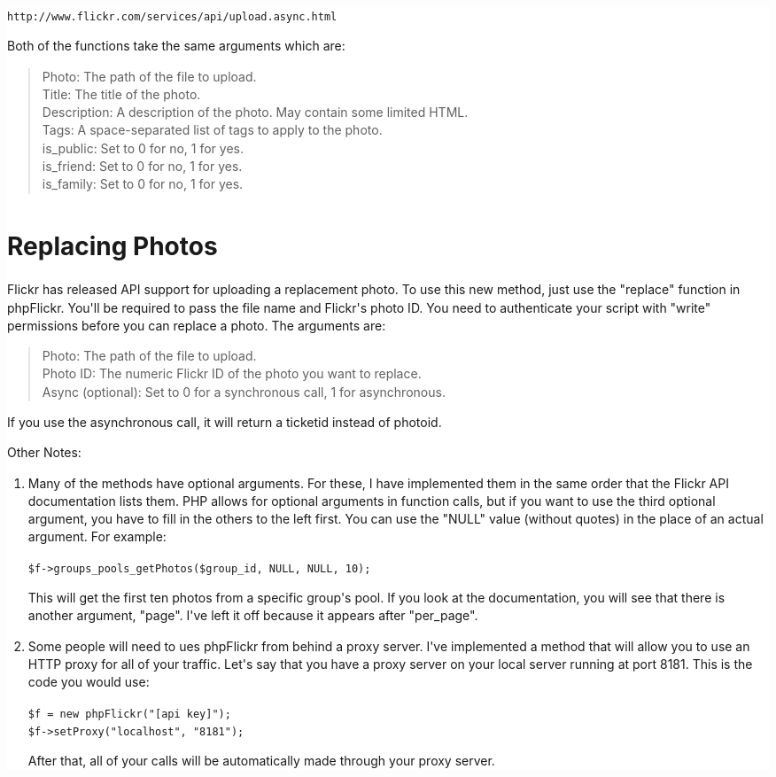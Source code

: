    http://www.flickr.com/services/api/upload.async.html
        
Both of the functions take the same arguments which are:

> Photo: The path of the file to upload.  
> Title: The title of the photo.  
> Description: A description of the photo. May contain some limited HTML.  
> Tags: A space-separated list of tags to apply to the photo.  
> is_public: Set to 0 for no, 1 for yes.  
> is_friend: Set to 0 for no, 1 for yes.  
> is_family: Set to 0 for no, 1 for yes.
        
Replacing Photos
================

Flickr has released API support for uploading a replacement photo.  To use this
new method, just use the "replace" function in phpFlickr.  You'll be required
to pass the file name and Flickr's photo ID.  You need to authenticate your script
with "write" permissions before you can replace a photo.  The arguments are:

> Photo: The path of the file to upload.  
> Photo ID: The numeric Flickr ID of the photo you want to replace.  
> Async (optional): Set to 0 for a synchronous call, 1 for asynchronous.  
    
If you use the asynchronous call, it will return a ticketid instead
of photoid.

Other Notes:
1.  Many of the methods have optional arguments.  For these, I have implemented 
    them in the same order that the Flickr API documentation lists them. PHP
    allows for optional arguments in function calls, but if you want to use the
    third optional argument, you have to fill in the others to the left first.
    You can use the "NULL" value (without quotes) in the place of an actual
    argument.  For example:
    
        $f->groups_pools_getPhotos($group_id, NULL, NULL, 10);

    This will get the first ten photos from a specific group's pool.  If you look
    at the documentation, you will see that there is another argument, "page". I've
    left it off because it appears after "per_page".

2.  Some people will need to ues phpFlickr from behind a proxy server.  I've
    implemented a method that will allow you to use an HTTP proxy for all of your
    traffic.  Let's say that you have a proxy server on your local server running
    at port 8181.  This is the code you would use:

        $f = new phpFlickr("[api key]");
        $f->setProxy("localhost", "8181");

    After that, all of your calls will be automatically made through your proxy server.
 

